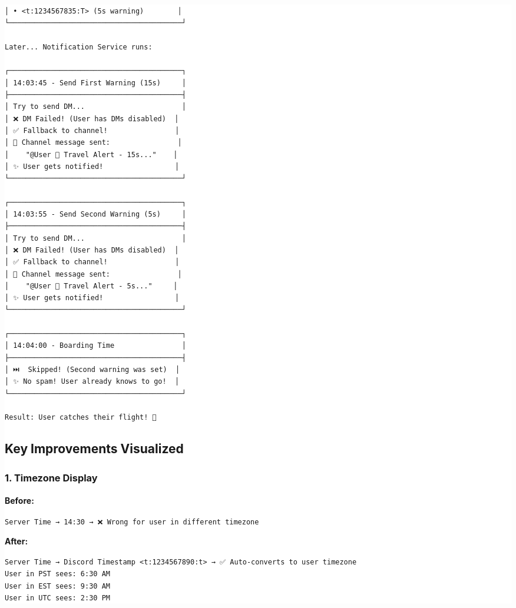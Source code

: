 ```
│ • <t:1234567835:T> (5s warning)        │
└─────────────────────────────────────────┘

Later... Notification Service runs:

┌─────────────────────────────────────────┐
│ 14:03:45 - Send First Warning (15s)     │
├─────────────────────────────────────────┤
│ Try to send DM...                       │
│ ❌ DM Failed! (User has DMs disabled)  │
│ ✅ Fallback to channel!                │
│ 📢 Channel message sent:                │
│    "@User 🛫 Travel Alert - 15s..."    │
│ ✨ User gets notified!                 │
└─────────────────────────────────────────┘

┌─────────────────────────────────────────┐
│ 14:03:55 - Send Second Warning (5s)     │
├─────────────────────────────────────────┤
│ Try to send DM...                       │
│ ❌ DM Failed! (User has DMs disabled)  │
│ ✅ Fallback to channel!                │
│ 📢 Channel message sent:                │
│    "@User 🛫 Travel Alert - 5s..."     │
│ ✨ User gets notified!                 │
└─────────────────────────────────────────┘

┌─────────────────────────────────────────┐
│ 14:04:00 - Boarding Time                │
├─────────────────────────────────────────┤
│ ⏭️  Skipped! (Second warning was set)  │
│ ✨ No spam! User already knows to go!  │
└─────────────────────────────────────────┘

Result: User catches their flight! 🎉
```

## Key Improvements Visualized

### 1. Timezone Display

**Before:**
```
Server Time → 14:30 → ❌ Wrong for user in different timezone
```

**After:**
```
Server Time → Discord Timestamp <t:1234567890:t> → ✅ Auto-converts to user timezone
User in PST sees: 6:30 AM
User in EST sees: 9:30 AM
User in UTC sees: 2:30 PM
```
